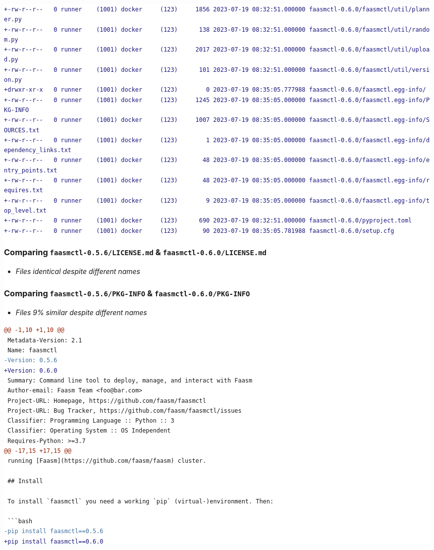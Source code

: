 ```diff
+-rw-r--r--   0 runner    (1001) docker     (123)     1856 2023-07-19 08:32:51.000000 faasmctl-0.6.0/faasmctl/util/planner.py
+-rw-r--r--   0 runner    (1001) docker     (123)      138 2023-07-19 08:32:51.000000 faasmctl-0.6.0/faasmctl/util/random.py
+-rw-r--r--   0 runner    (1001) docker     (123)     2017 2023-07-19 08:32:51.000000 faasmctl-0.6.0/faasmctl/util/upload.py
+-rw-r--r--   0 runner    (1001) docker     (123)      101 2023-07-19 08:32:51.000000 faasmctl-0.6.0/faasmctl/util/version.py
+drwxr-xr-x   0 runner    (1001) docker     (123)        0 2023-07-19 08:35:05.777988 faasmctl-0.6.0/faasmctl.egg-info/
+-rw-r--r--   0 runner    (1001) docker     (123)     1245 2023-07-19 08:35:05.000000 faasmctl-0.6.0/faasmctl.egg-info/PKG-INFO
+-rw-r--r--   0 runner    (1001) docker     (123)     1007 2023-07-19 08:35:05.000000 faasmctl-0.6.0/faasmctl.egg-info/SOURCES.txt
+-rw-r--r--   0 runner    (1001) docker     (123)        1 2023-07-19 08:35:05.000000 faasmctl-0.6.0/faasmctl.egg-info/dependency_links.txt
+-rw-r--r--   0 runner    (1001) docker     (123)       48 2023-07-19 08:35:05.000000 faasmctl-0.6.0/faasmctl.egg-info/entry_points.txt
+-rw-r--r--   0 runner    (1001) docker     (123)       48 2023-07-19 08:35:05.000000 faasmctl-0.6.0/faasmctl.egg-info/requires.txt
+-rw-r--r--   0 runner    (1001) docker     (123)        9 2023-07-19 08:35:05.000000 faasmctl-0.6.0/faasmctl.egg-info/top_level.txt
+-rw-r--r--   0 runner    (1001) docker     (123)      690 2023-07-19 08:32:51.000000 faasmctl-0.6.0/pyproject.toml
+-rw-r--r--   0 runner    (1001) docker     (123)       90 2023-07-19 08:35:05.781988 faasmctl-0.6.0/setup.cfg
```

### Comparing `faasmctl-0.5.6/LICENSE.md` & `faasmctl-0.6.0/LICENSE.md`

 * *Files identical despite different names*

### Comparing `faasmctl-0.5.6/PKG-INFO` & `faasmctl-0.6.0/PKG-INFO`

 * *Files 9% similar despite different names*

```diff
@@ -1,10 +1,10 @@
 Metadata-Version: 2.1
 Name: faasmctl
-Version: 0.5.6
+Version: 0.6.0
 Summary: Command line tool to deploy, manage, and interact with Faasm
 Author-email: Faasm Team <foo@bar.com>
 Project-URL: Homepage, https://github.com/faasm/faasmctl
 Project-URL: Bug Tracker, https://github.com/faasm/faasmctl/issues
 Classifier: Programming Language :: Python :: 3
 Classifier: Operating System :: OS Independent
 Requires-Python: >=3.7
@@ -17,15 +17,15 @@
 running [Faasm](https://github.com/faasm/faasm) cluster.
 
 ## Install
 
 To install `faasmctl` you need a working `pip` (virtual-)environment. Then:
 
 ```bash
-pip install faasmctl==0.5.6
+pip install faasmctl==0.6.0
 ```
 